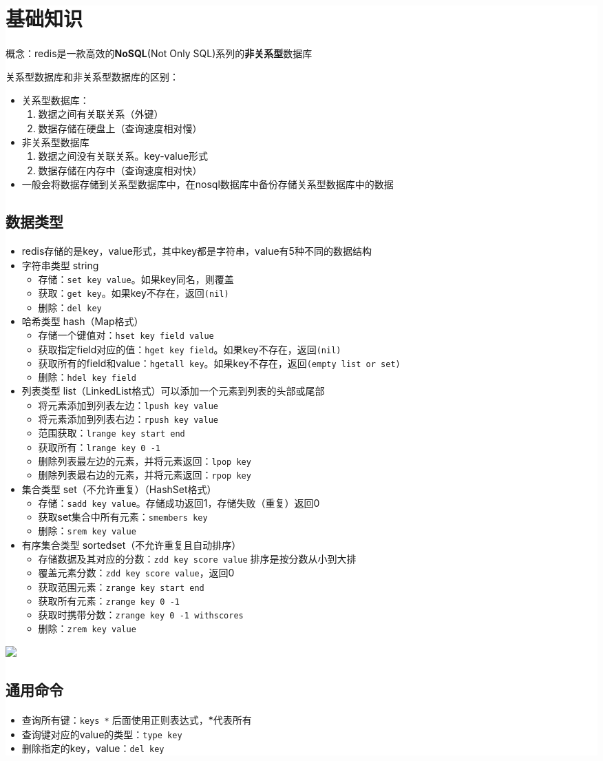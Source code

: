 # 基础知识

概念：redis是一款高效的**NoSQL**(Not Only SQL)系列的**非关系型**数据库

关系型数据库和非关系型数据库的区别：

- 关系型数据库：
  1. 数据之间有关联关系（外键）
  2. 数据存储在硬盘上（查询速度相对慢）
- 非关系型数据库
  1. 数据之间没有关联关系。key-value形式
  2. 数据存储在内存中（查询速度相对快）
- 一般会将数据存储到关系型数据库中，在nosql数据库中备份存储关系型数据库中的数据

## 数据类型

- redis存储的是key，value形式，其中key都是字符串，value有5种不同的数据结构
- 字符串类型 string
  - 存储：`set key value`。如果key同名，则覆盖
  - 获取：`get key`。如果key不存在，返回`(nil)`
  - 删除：`del key`
- 哈希类型 hash（Map格式）
  - 存储一个键值对：`hset key field value`
  - 获取指定field对应的值：`hget key field`。如果key不存在，返回`(nil)`
  - 获取所有的field和value：`hgetall key`。如果key不存在，返回`(empty list or set)`
  - 删除：`hdel key field`
- 列表类型 list（LinkedList格式）可以添加一个元素到列表的头部或尾部
  - 将元素添加到列表左边：`lpush key value`
  - 将元素添加到列表右边：`rpush key value`
  - 范围获取：`lrange key start end`
  - 获取所有：`lrange key 0 -1`
  - 删除列表最左边的元素，并将元素返回：`lpop key`
  - 删除列表最右边的元素，并将元素返回：`rpop key`
- 集合类型 set（不允许重复）（HashSet格式）
  - 存储：`sadd key value`。存储成功返回1，存储失败（重复）返回0
  - 获取set集合中所有元素：`smembers key`
  - 删除：`srem key value`
- 有序集合类型 sortedset（不允许重复且自动排序）
  - 存储数据及其对应的分数：`zdd key score value` 排序是按分数从小到大排
  - 覆盖元素分数：`zdd key score value`，返回0
  - 获取范围元素：`zrange key start end`
  - 获取所有元素：`zrange key 0 -1`
  - 获取时携带分数：`zrange key 0 -1 withscores`
  - 删除：`zrem key value`

![](https://gitee.com/ngwingbun/picgo-image/raw/master/images/007S8ZIlgy1gfsrojipmnj312q0tq4ha.jpg)

## 通用命令

- 查询所有键：`keys *` 后面使用正则表达式，*代表所有
- 查询键对应的value的类型：`type key`
- 删除指定的key，value：`del key`
